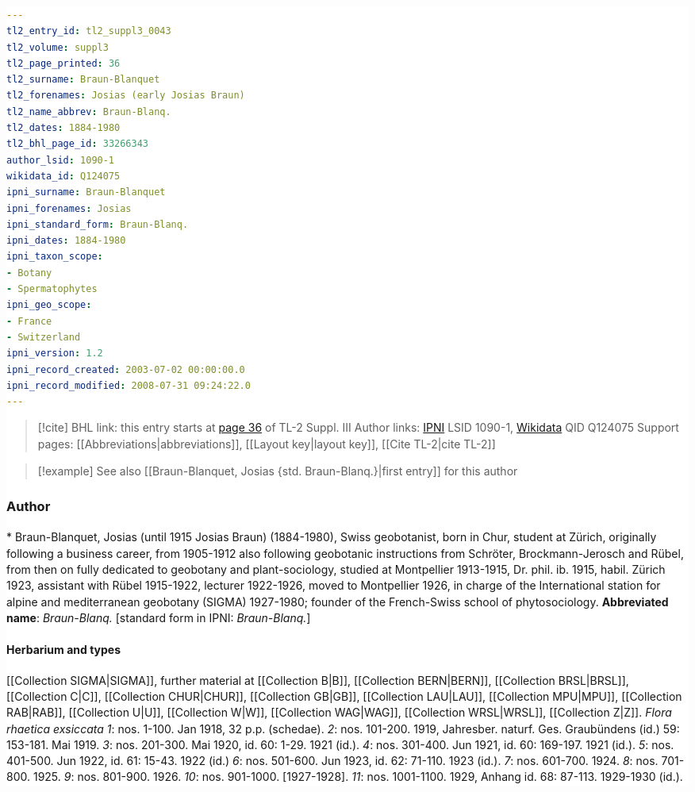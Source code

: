 ```yaml
---
tl2_entry_id: tl2_suppl3_0043
tl2_volume: suppl3
tl2_page_printed: 36
tl2_surname: Braun-Blanquet
tl2_forenames: Josias (early Josias Braun)
tl2_name_abbrev: Braun-Blanq.
tl2_dates: 1884-1980
tl2_bhl_page_id: 33266343
author_lsid: 1090-1
wikidata_id: Q124075
ipni_surname: Braun-Blanquet
ipni_forenames: Josias
ipni_standard_form: Braun-Blanq.
ipni_dates: 1884-1980
ipni_taxon_scope: 
- Botany
- Spermatophytes
ipni_geo_scope: 
- France
- Switzerland
ipni_version: 1.2
ipni_record_created: 2003-07-02 00:00:00.0
ipni_record_modified: 2008-07-31 09:24:22.0
---
```


> [!cite] BHL link: this entry starts at [page 36](https://www.biodiversitylibrary.org/page/33266343) of TL-2 Suppl. III
> Author links: [IPNI](https://www.ipni.org/a/1090-1) LSID 1090-1, [Wikidata](https://www.wikidata.org/wiki/Q124075) QID Q124075
> Support pages: [[Abbreviations|abbreviations]], [[Layout key|layout key]], [[Cite TL-2|cite TL-2]]

> [!example] See also [[Braun-Blanquet, Josias {std. Braun-Blanq.}|first entry]] for this author

### Author

\* Braun-Blanquet, Josias (until 1915 Josias Braun) (1884-1980), Swiss geobotanist, born in Chur, student at Zürich, originally following a business career, from 1905-1912 also following geobotanic instructions from Schröter, Brockmann-Jerosch and Rübel, from then on fully dedicated to geobotany and plant-sociology, studied at Montpellier 1913-1915, Dr. phil. ib. 1915, habil. Zürich 1923, assistant with Rübel 1915-1922, lecturer 1922-1926, moved to Montpellier 1926, in charge of the International station for alpine and mediterranean geobotany (SIGMA) 1927-1980; founder of the French-Swiss school of phytosociology. 
**Abbreviated name**: *Braun-Blanq.* \[standard form in IPNI: *Braun-Blanq.*\]

#### Herbarium and types

[[Collection SIGMA|SIGMA]], further material at [[Collection B|B]], [[Collection BERN|BERN]], [[Collection BRSL|BRSL]], [[Collection C|C]], [[Collection CHUR|CHUR]], [[Collection GB|GB]], [[Collection LAU|LAU]], [[Collection MPU|MPU]], [[Collection RAB|RAB]], [[Collection U|U]], [[Collection W|W]], [[Collection WAG|WAG]], [[Collection WRSL|WRSL]], [[Collection Z|Z]].
*Flora rhaetica exsiccata 1*: nos. 1-100. Jan 1918, 32 p.p. (schedae).
*2*: nos. 101-200. 1919, Jahresber. naturf. Ges. Graubündens (id.) 59: 153-181. Mai 1919.
*3*: nos. 201-300. Mai 1920, id. 60: 1-29. 1921 (id.).
*4*: nos. 301-400. Jun 1921, id. 60: 169-197. 1921 (id.).
*5*: nos. 401-500. Jun 1922, id. 61: 15-43. 1922 (id.)
*6*: nos. 501-600. Jun 1923, id. 62: 71-110. 1923 (id.).
*7*: nos. 601-700. 1924.
*8*: nos. 701-800. 1925.
*9*: nos. 801-900. 1926.
*10*: nos. 901-1000. \[1927-1928\].
*11*: nos. 1001-1100. 1929, Anhang id. 68: 87-113. 1929-1930 (id.).